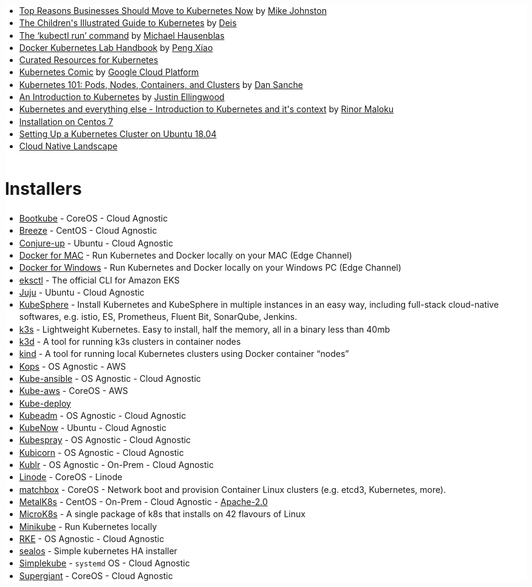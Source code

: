 * [Top Reasons Businesses Should Move to Kubernetes Now](http://supergiant.io/blog/top-reasons-businesses-should-move-to-kubernetes-now) by [Mike Johnston](https://github.com/gopherstein)
* [The Children's Illustrated Guide to Kubernetes](https://kubernetes.io/blog/2016/06/illustrated-childrens-guide-to-kubernetes/) by [Deis](https://github.com/deis)
* [The ‘kubectl run’ command](http://medium.com/@mhausenblas/the-kubectl-run-command-27c68de5cb76#.mlwi5an7o) by [Michael Hausenblas](https://twitter.com/mhausenblas)
* [Docker Kubernetes Lab Handbook](https://github.com/xiaopeng163/docker-k8s-lab) by [Peng Xiao](https://twitter.com/xiaopeng163)
* [Curated Resources for Kubernetes](https://hackr.io/tutorials/learn-kubernetes)
* [Kubernetes Comic](https://cloud.google.com/kubernetes-engine/kubernetes-comic/) by [Google Cloud Platform](https://cloud.google.com/)
* [Kubernetes 101: Pods, Nodes, Containers, and Clusters](https://medium.com/google-cloud/kubernetes-101-pods-nodes-containers-and-clusters-c1509e409e16) by [Dan Sanche](https://medium.com/@sanche)
* [An Introduction to Kubernetes](http://www.digitalocean.com/community/tutorials/an-introduction-to-kubernetes) by [Justin Ellingwood](https://twitter.com/jmellingwood)
* [Kubernetes and everything else - Introduction to Kubernetes and it's context](https://rinormaloku.com/introduction-application-architecture/) by [Rinor Maloku](https://twitter.com/rinormaloku)
* [Installation on Centos 7](http://severalnines.com/blog/installing-kubernetes-cluster-minions-centos7-manage-pods-services)
* [Setting Up a Kubernetes Cluster on Ubuntu 18.04](https://mherman.org/blog/2018/08/20/setting-up-a-kubernetes-cluster-on-ubuntu/)
* [Cloud Native Landscape](https://landscape.cncf.io/)

Installers
=======================================================================


* [Bootkube](https://github.com/kubernetes-incubator/bootkube) - CoreOS - Cloud Agnostic
* [Breeze](https://github.com/wise2c-devops/breeze) - CentOS - Cloud Agnostic
* [Conjure-up](https://github.com/conjure-up/conjure-up) - Ubuntu - Cloud Agnostic
* [Docker for MAC](https://store.docker.com/editions/community/docker-ce-desktop-mac) - Run Kubernetes and Docker locally on your MAC (Edge Channel)
* [Docker for Windows](https://store.docker.com/editions/community/docker-ce-desktop-windows) - Run Kubernetes and Docker locally on your Windows PC (Edge Channel)
* [eksctl](https://eksctl.io/) - The official CLI for Amazon EKS
* [Juju](https://jujucharms.com/canonical-kubernetes) - Ubuntu - Cloud Agnostic
* [KubeSphere](https://github.com/kubesphere/kubesphere) - Install Kubernetes and KubeSphere in multiple instances in an easy way, including full-stack cloud-native softwares, e.g. istio, ES, Prometheus, Fluent Bit, SonarQube, Jenkins.
* [k3s](https://github.com/rancher/k3s) - Lightweight Kubernetes. Easy to install, half the memory, all in a binary less than 40mb
* [k3d](https://github.com/rancher/k3d) - A tool for running k3s clusters in container nodes
* [kind](https://kind.sigs.k8s.io) -  A tool for running local Kubernetes clusters using Docker container “nodes”
* [Kops](https://github.com/kubernetes/kops) - OS Agnostic - AWS
* [Kube-ansible](https://github.com/kairen/kube-ansible) - OS Agnostic - Cloud Agnostic
* [Kube-aws](https://github.com/coreos/kube-aws) - CoreOS - AWS
* [Kube-deploy](https://github.com/kubernetes/kube-deploy)
* [Kubeadm](http://kubernetes.io/docs/admin/kubeadm/) - OS Agnostic - Cloud Agnostic
* [KubeNow](https://github.com/kubenow/KubeNow) - Ubuntu - Cloud Agnostic
* [Kubespray](https://github.com/kubernetes-incubator/kubespray) - OS Agnostic - Cloud Agnostic
* [Kubicorn](https://github.com/kubicorn/kubicorn) - OS Agnostic - Cloud Agnostic
* [Kublr](https://docs.kublr.com/quickstart/) - OS Agnostic - On-Prem - Cloud Agnostic
* [Linode](https://developers.linode.com/kubernetes/) - CoreOS - Linode
* [matchbox](https://github.com/coreos/matchbox) - CoreOS - Network boot and provision Container Linux clusters (e.g. etcd3, Kubernetes, more).
* [MetalK8s](https://github.com/scality/metalk8s) - CentOS - On-Prem - Cloud Agnostic - [Apache-2.0](https://github.com/scality/metalk8s/blob/development/1.1/LICENSE)
* [MicroK8s](https://github.com/ubuntu/microk8s) - A single package of k8s that installs on 42 flavours of Linux
* [Minikube](https://github.com/kubernetes/minikube) - Run Kubernetes locally
* [RKE](https://github.com/rancher/rke) - OS Agnostic - Cloud Agnostic
* [sealos](https://github.com/fanux/sealos) - Simple kubernetes HA installer
* [Simplekube](https://github.com/valentin2105/Simplekube) - `systemd` OS - Cloud Agnostic
* [Supergiant](http://supergiant.io/) - CoreOS - Cloud Agnostic